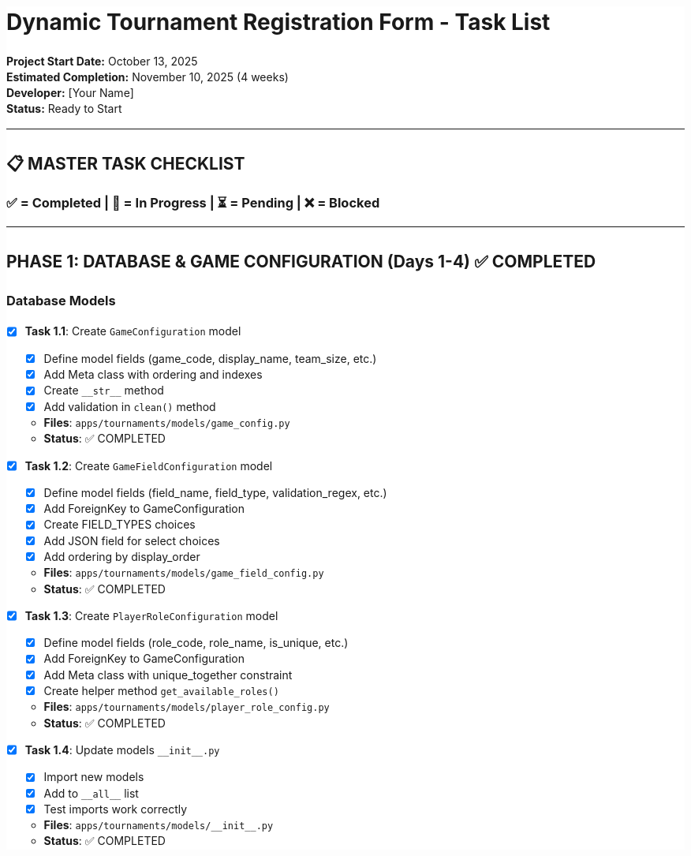 # Dynamic Tournament Registration Form - Task List

**Project Start Date:** October 13, 2025  
**Estimated Completion:** November 10, 2025 (4 weeks)  
**Developer:** [Your Name]  
**Status:** Ready to Start

---

## 📋 MASTER TASK CHECKLIST

### ✅ = Completed | 🔄 = In Progress | ⏳ = Pending | ❌ = Blocked

---

## PHASE 1: DATABASE & GAME CONFIGURATION (Days 1-4) ✅ COMPLETED

### Database Models

- [x] **Task 1.1**: Create `GameConfiguration` model
  - [x] Define model fields (game_code, display_name, team_size, etc.)
  - [x] Add Meta class with ordering and indexes
  - [x] Create `__str__` method
  - [x] Add validation in `clean()` method
  - **Files**: `apps/tournaments/models/game_config.py`
  - **Status**: ✅ COMPLETED

- [x] **Task 1.2**: Create `GameFieldConfiguration` model
  - [x] Define model fields (field_name, field_type, validation_regex, etc.)
  - [x] Add ForeignKey to GameConfiguration
  - [x] Create FIELD_TYPES choices
  - [x] Add JSON field for select choices
  - [x] Add ordering by display_order
  - **Files**: `apps/tournaments/models/game_field_config.py`
  - **Status**: ✅ COMPLETED

- [x] **Task 1.3**: Create `PlayerRoleConfiguration` model
  - [x] Define model fields (role_code, role_name, is_unique, etc.)
  - [x] Add ForeignKey to GameConfiguration
  - [x] Add Meta class with unique_together constraint
  - [x] Create helper method `get_available_roles()`
  - **Files**: `apps/tournaments/models/player_role_config.py`
  - **Status**: ✅ COMPLETED

- [x] **Task 1.4**: Update models `__init__.py`
  - [x] Import new models
  - [x] Add to `__all__` list
  - [x] Test imports work correctly
  - **Files**: `apps/tournaments/models/__init__.py`
  - **Status**: ✅ COMPLETED
